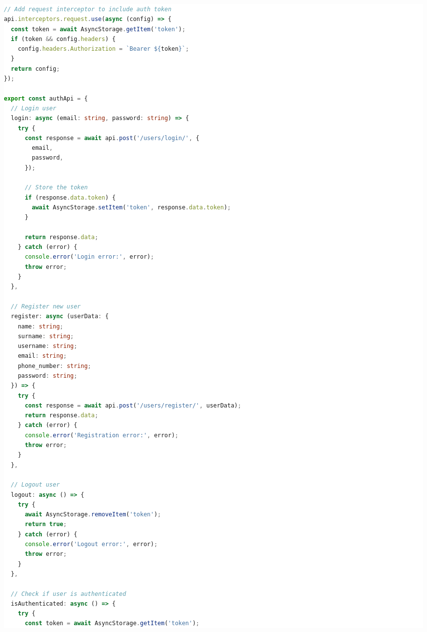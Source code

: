 ```typescript
// Add request interceptor to include auth token
api.interceptors.request.use(async (config) => {
  const token = await AsyncStorage.getItem('token');
  if (token && config.headers) {
    config.headers.Authorization = `Bearer ${token}`;
  }
  return config;
});

export const authApi = {
  // Login user
  login: async (email: string, password: string) => {
    try {
      const response = await api.post('/users/login/', {
        email,
        password,
      });
      
      // Store the token
      if (response.data.token) {
        await AsyncStorage.setItem('token', response.data.token);
      }
      
      return response.data;
    } catch (error) {
      console.error('Login error:', error);
      throw error;
    }
  },

  // Register new user
  register: async (userData: {
    name: string;
    surname: string;
    username: string;
    email: string;
    phone_number: string;
    password: string;
  }) => {
    try {
      const response = await api.post('/users/register/', userData);
      return response.data;
    } catch (error) {
      console.error('Registration error:', error);
      throw error;
    }
  },

  // Logout user
  logout: async () => {
    try {
      await AsyncStorage.removeItem('token');
      return true;
    } catch (error) {
      console.error('Logout error:', error);
      throw error;
    }
  },

  // Check if user is authenticated
  isAuthenticated: async () => {
    try {
      const token = await AsyncStorage.getItem('token');
```